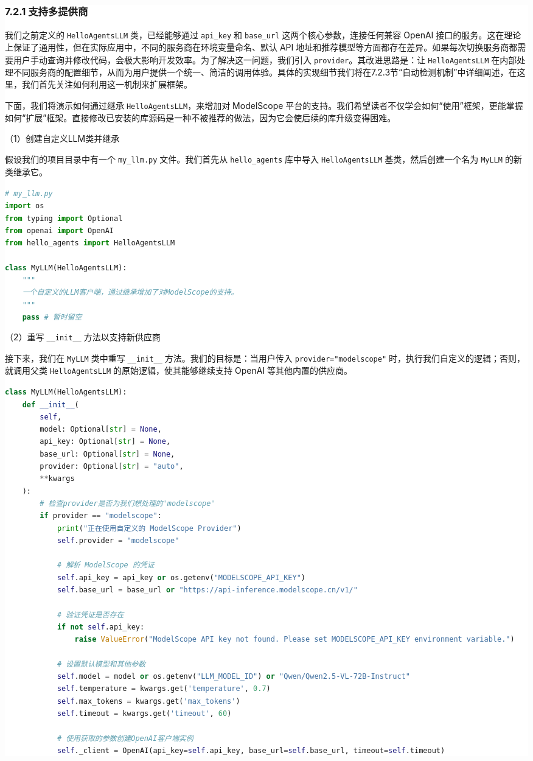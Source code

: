 ### 7.2.1 支持多提供商

我们之前定义的 `HelloAgentsLLM` 类，已经能够通过 `api_key` 和 `base_url` 这两个核心参数，连接任何兼容 OpenAI 接口的服务。这在理论上保证了通用性，但在实际应用中，不同的服务商在环境变量命名、默认 API 地址和推荐模型等方面都存在差异。如果每次切换服务商都需要用户手动查询并修改代码，会极大影响开发效率。为了解决这一问题，我们引入 `provider`。其改进思路是：让 `HelloAgentsLLM` 在内部处理不同服务商的配置细节，从而为用户提供一个统一、简洁的调用体验。具体的实现细节我们将在7.2.3节“自动检测机制”中详细阐述，在这里，我们首先关注如何利用这一机制来扩展框架。

下面，我们将演示如何通过继承 `HelloAgentsLLM`，来增加对 ModelScope 平台的支持。我们希望读者不仅学会如何“使用”框架，更能掌握如何“扩展”框架。直接修改已安装的库源码是一种不被推荐的做法，因为它会使后续的库升级变得困难。

（1）创建自定义LLM类并继承

假设我们的项目目录中有一个 `my_llm.py` 文件。我们首先从 `hello_agents` 库中导入 `HelloAgentsLLM` 基类，然后创建一个名为 `MyLLM` 的新类继承它。

```python
# my_llm.py
import os
from typing import Optional
from openai import OpenAI
from hello_agents import HelloAgentsLLM

class MyLLM(HelloAgentsLLM):
    """
    一个自定义的LLM客户端，通过继承增加了对ModelScope的支持。
    """
    pass # 暂时留空
```

（2）重写 `__init__` 方法以支持新供应商

接下来，我们在 `MyLLM` 类中重写 `__init__` 方法。我们的目标是：当用户传入 `provider="modelscope"` 时，执行我们自定义的逻辑；否则，就调用父类 `HelloAgentsLLM` 的原始逻辑，使其能够继续支持 OpenAI 等其他内置的供应商。

```python
class MyLLM(HelloAgentsLLM):
    def __init__(
        self,
        model: Optional[str] = None,
        api_key: Optional[str] = None,
        base_url: Optional[str] = None,
        provider: Optional[str] = "auto",
        **kwargs
    ):
        # 检查provider是否为我们想处理的'modelscope'
        if provider == "modelscope":
            print("正在使用自定义的 ModelScope Provider")
            self.provider = "modelscope"
            
            # 解析 ModelScope 的凭证
            self.api_key = api_key or os.getenv("MODELSCOPE_API_KEY")
            self.base_url = base_url or "https://api-inference.modelscope.cn/v1/"
            
            # 验证凭证是否存在
            if not self.api_key:
                raise ValueError("ModelScope API key not found. Please set MODELSCOPE_API_KEY environment variable.")

            # 设置默认模型和其他参数
            self.model = model or os.getenv("LLM_MODEL_ID") or "Qwen/Qwen2.5-VL-72B-Instruct"
            self.temperature = kwargs.get('temperature', 0.7)
            self.max_tokens = kwargs.get('max_tokens')
            self.timeout = kwargs.get('timeout', 60)
            
            # 使用获取的参数创建OpenAI客户端实例
            self._client = OpenAI(api_key=self.api_key, base_url=self.base_url, timeout=self.timeout)

```